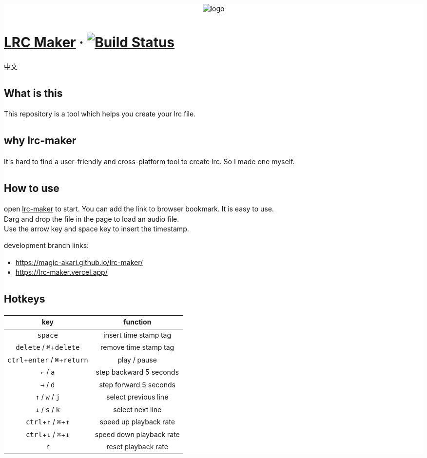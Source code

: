 <p align="center">
    <a href="https://lrc-maker.github.io">
        <img src="favicon-32x32.png" alt="logo" />
    </a>
</p>

# [LRC Maker][lrc maker] &middot; [![Build Status](https://travis-ci.org/magic-akari/lrc-maker.svg?branch=master)](https://travis-ci.org/magic-akari/lrc-maker)

[中文](#这个项目是什么)

## What is this

This repository is a tool which helps you create your lrc file.

## why lrc-maker

It's hard to find a user-friendly and cross-platform tool to create lrc. So I made one myself.

## How to use

open [lrc-maker][lrc maker] to start. You can add the link to browser bookmark. It is easy to use.  
Darg and drop the file in the page to load an audio file.  
Use the arrow key and space key to insert the timestamp.

development branch links:

-   https://magic-akari.github.io/lrc-maker/
-   https://lrc-maker.vercel.app/

## Hotkeys

|                                key                                |         function         |
| :---------------------------------------------------------------: | :----------------------: |
|                         <kbd>space</kbd>                          |  insert time stamp tag   |
|        <kbd>delete</kbd> / <kbd>⌘</kbd>+<kbd>delete</kbd>         |  remove time stamp tag   |
| <kbd>ctrl</kbd>+<kbd>enter</kbd> / <kbd>⌘</kbd>+<kbd>return</kbd> |       play / pause       |
|                    <kbd>←</kbd> / <kbd>a</kbd>                    | step backward 5 seconds  |
|                    <kbd>→</kbd> / <kbd>d</kbd>                    |  step forward 5 seconds  |
|            <kbd>↑</kbd> / <kbd>w</kbd> / <kbd>j</kbd>             |   select previous line   |
|            <kbd>↓</kbd> / <kbd>s</kbd> / <kbd>k</kbd>             |     select next line     |
|     <kbd>ctrl</kbd>+<kbd>↑</kbd> / <kbd>⌘</kbd>+<kbd>↑</kbd>      |  speed up playback rate  |
|     <kbd>ctrl</kbd>+<kbd>↓</kbd> / <kbd>⌘</kbd>+<kbd>↓</kbd>      | speed down playback rate |
|                           <kbd>r</kbd>                            |   reset playback rate    |


[lrc maker]: https://lrc-maker.github.io
[version 3.x]: https://lrc-maker.github.io/3.x
